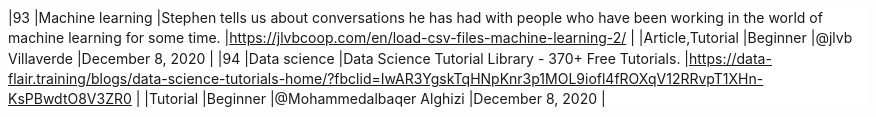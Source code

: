 |93 |Machine learning                                                                                                              |Stephen tells us about conversations he has had with people who have been working in the world of machine learning for some time.                                                                                                                                                                                                                                                                                                                                                                                                                                                                                                                                                                                                                                                                                                                                                                                                                                                                                                                                                                                                                                                                                                                                                                                                                                       |https://jlvbcoop.com/en/load-csv-files-machine-learning-2/                                                                                                                                                                                                                                                                                                                                                     |                                                                                                                                                                                                                                                                                                                                                                                                                                                                                                                                                                                                                                                                                                                                                                          |Article,Tutorial                                       |Beginner    |@jlvb Villaverde                         |December 8, 2020 |
|94 |Data science                                                                                                                  |Data Science Tutorial Library - 370+ Free Tutorials.                                                                                                                                                                                                                                                                                                                                                                                                                                                                                                                                                                                                                                                                                                                                                                                                                                                                                                                                                                                                                                                                                                                                                                                                                                                                                                                    |https://data-flair.training/blogs/data-science-tutorials-home/?fbclid=IwAR3YgskTqHNpKnr3p1MOL9iofl4fROXqV12RRvpT1XHn-KsPBwdtO8V3ZR0                                                                                                                                                                                                                                                                            |                                                                                                                                                                                                                                                                                                                                                                                                                                                                                                                                                                                                                                                                                                                                                                          |Tutorial                                               |Beginner    |@Mohammedalbaqer Alghizi                 |December 8, 2020 |